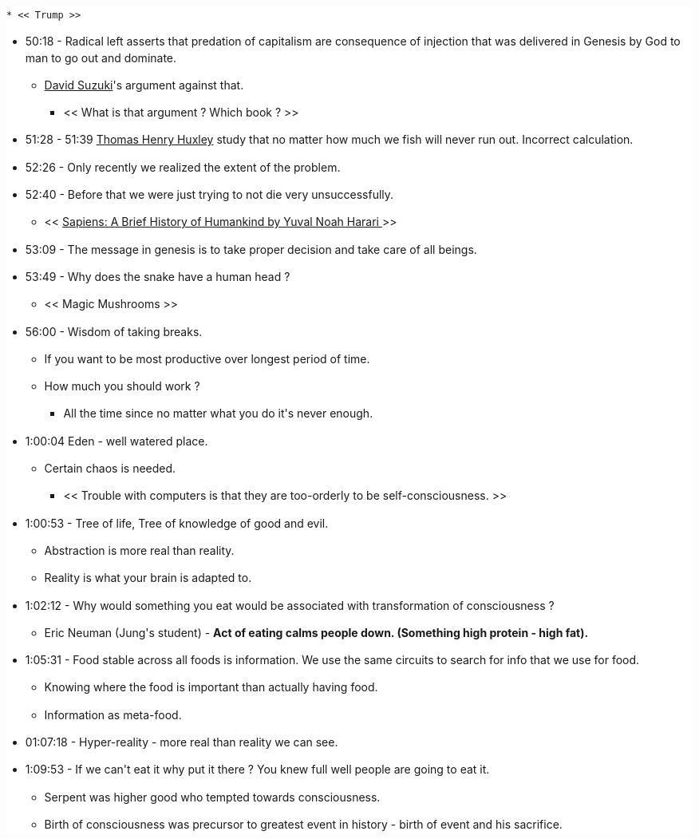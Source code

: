     * << Trump >>

* 50:18 - Radical left asserts that predation of capitalism are consequence of injection that was delivered in Genesis by God to man to go out and dominate.

    * [David Suzuki](https://en.wikipedia.org/wiki/David_Suzuki)'s argument against that.

        * << What is that argument ? Which book ? >>

* 51:28 - 51:39 [Thomas Henry Huxley](https://en.wikipedia.org/wiki/Thomas_Henry_Huxley) study that no matter how much we fish will never run out. Incorrect calculation.

* 52:26 - Only recently we realized the extent of the problem.

* 52:40 - Before that we were just trying to not die very unsuccessfully.

    * << [Sapiens: A Brief History of Humankind by Yuval Noah Harari ](https://www.goodreads.com/book/show/23692271-sapiens)>>

* 53:09 - The message in genesis is to take proper decision and take care of all beings.

* 53:49 - Why does the snake have a human head ?

    * << Magic Mushrooms >>

* 56:00 - Wisdom of taking breaks.

    * If you want to be most productive over longest period of time.

    * How much you should work ?

        * All the time since no matter what you do it's never enough.

* 1:00:04 Eden - well watered place.

    * Certain chaos is needed.

        * << Trouble with computers is that they are too-orderly to be self-consciousness. >>

*  1:00:53 - Tree of life, Tree of knowledge of good and evil.

    * Abstraction is more real than reality.

    *  Reality is what your brain is adapted to.

* 1:02:12 - Why would something you eat would be associated with transformation of consciousness ?

    * Eric Neuman (Jung's student) - **Act of eating calms people down. (Something high protein - high fat).**

* 1:05:31 - Food stable across all foods is information. We use the same circuits to search for info that we use for food.

    * Knowing where the food is important than actually having food.

    * Information as meta-food.

* 01:07:18 - Hyper-reality - more real than reality we can see.

* 1:09:53 - If we can't eat it why put it there ? You knew full well people are going to eat it.

    * Serpent was higher good who tempted towards consciousness.

    * Birth of consciousness was precursor to greatest event in history - birth of event and his sacrifice.
